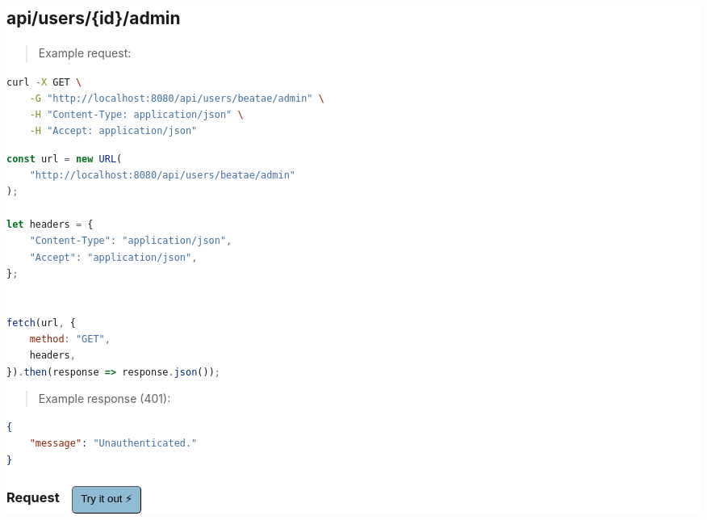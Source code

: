 <p>
<label id="auth-GETapi-login-user" hidden>Authorization header: <b><code>Bearer </code></b><input type="text" name="Authorization" data-prefix="Bearer " data-endpoint="GETapi-login-user" data-component="header"></label>
</p>
</form>


## api/users/{id}/admin




> Example request:

```bash
curl -X GET \
    -G "http://localhost:8080/api/users/beatae/admin" \
    -H "Content-Type: application/json" \
    -H "Accept: application/json"
```

```javascript
const url = new URL(
    "http://localhost:8080/api/users/beatae/admin"
);

let headers = {
    "Content-Type": "application/json",
    "Accept": "application/json",
};


fetch(url, {
    method: "GET",
    headers,
}).then(response => response.json());
```


> Example response (401):

```json
{
    "message": "Unauthenticated."
}
```
<div id="execution-results-GETapi-users--id--admin" hidden>
    <blockquote>Received response<span id="execution-response-status-GETapi-users--id--admin"></span>:</blockquote>
    <pre class="json"><code id="execution-response-content-GETapi-users--id--admin"></code></pre>
</div>
<div id="execution-error-GETapi-users--id--admin" hidden>
    <blockquote>Request failed with error:</blockquote>
    <pre><code id="execution-error-message-GETapi-users--id--admin"></code></pre>
</div>
<form id="form-GETapi-users--id--admin" data-method="GET" data-path="api/users/{id}/admin" data-authed="0" data-hasfiles="0" data-headers='{"Content-Type":"application\/json","Accept":"application\/json"}' onsubmit="event.preventDefault(); executeTryOut('GETapi-users--id--admin', this);">
<h3>
    Request&nbsp;&nbsp;&nbsp;
        <button type="button" style="background-color: #8fbcd4; padding: 5px 10px; border-radius: 5px; border-width: thin;" id="btn-tryout-GETapi-users--id--admin" onclick="tryItOut('GETapi-users--id--admin');">Try it out ⚡</button>
    <button type="button" style="background-color: #c97a7e; padding: 5px 10px; border-radius: 5px; border-width: thin;" id="btn-canceltryout-GETapi-users--id--admin" onclick="cancelTryOut('GETapi-users--id--admin');" hidden>Cancel</button>&nbsp;&nbsp;
    <button type="submit" style="background-color: #6ac174; padding: 5px 10px; border-radius: 5px; border-width: thin;" id="btn-executetryout-GETapi-users--id--admin" hidden>Send Request 💥</button>